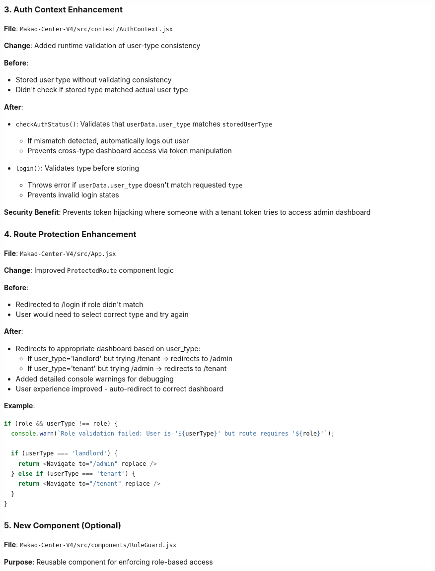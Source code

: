### 3. Auth Context Enhancement
**File**: `Makao-Center-V4/src/context/AuthContext.jsx`

**Change**: Added runtime validation of user-type consistency

**Before**:
- Stored user type without validating consistency
- Didn't check if stored type matched actual user type

**After**:
- `checkAuthStatus()`: Validates that `userData.user_type` matches `storedUserType`
  - If mismatch detected, automatically logs out user
  - Prevents cross-type dashboard access via token manipulation
  
- `login()`: Validates type before storing
  - Throws error if `userData.user_type` doesn't match requested `type`
  - Prevents invalid login states

**Security Benefit**: Prevents token hijacking where someone with a tenant token tries to access admin dashboard

### 4. Route Protection Enhancement
**File**: `Makao-Center-V4/src/App.jsx`

**Change**: Improved `ProtectedRoute` component logic

**Before**:
- Redirected to /login if role didn't match
- User would need to select correct type and try again

**After**:
- Redirects to appropriate dashboard based on user_type:
  - If user_type='landlord' but trying /tenant → redirects to /admin
  - If user_type='tenant' but trying /admin → redirects to /tenant
- Added detailed console warnings for debugging
- User experience improved - auto-redirect to correct dashboard

**Example**:
```javascript
if (role && userType !== role) {
  console.warn(`Role validation failed: User is '${userType}' but route requires '${role}'`);
  
  if (userType === 'landlord') {
    return <Navigate to="/admin" replace />
  } else if (userType === 'tenant') {
    return <Navigate to="/tenant" replace />
  }
}
```

### 5. New Component (Optional)
**File**: `Makao-Center-V4/src/components/RoleGuard.jsx`

**Purpose**: Reusable component for enforcing role-based access
